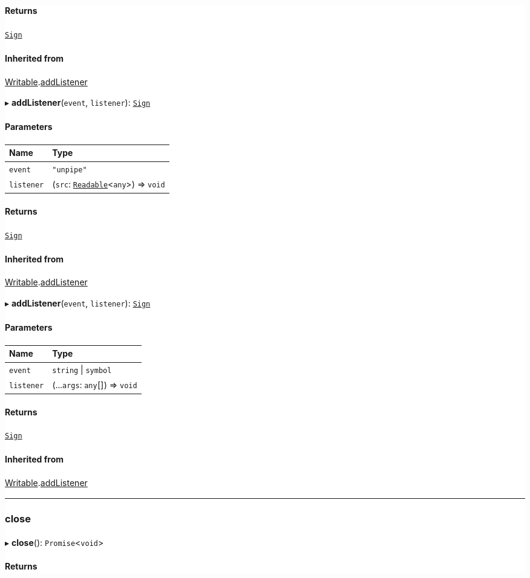 #### Returns

[`Sign`](https://oven-sh.github.io/bun-types/classes/crypto_.Sign.md)

#### Inherited from

[Writable](https://oven-sh.github.io/bun-types/classes/stream_.Writable.md).[addListener](https://oven-sh.github.io/bun-types/classes/stream_.Writable.md#addlistener)

▸ **addListener**(`event`, `listener`): [`Sign`](https://oven-sh.github.io/bun-types/classes/crypto_.Sign.md)

#### Parameters

| Name | Type |
| :------ | :------ |
| `event` | ``"unpipe"`` |
| `listener` | (`src`: [`Readable`](https://oven-sh.github.io/bun-types/classes/stream_.Readable.md)<`any`\>) => `void` |

#### Returns

[`Sign`](https://oven-sh.github.io/bun-types/classes/crypto_.Sign.md)

#### Inherited from

[Writable](https://oven-sh.github.io/bun-types/classes/stream_.Writable.md).[addListener](https://oven-sh.github.io/bun-types/classes/stream_.Writable.md#addlistener)

▸ **addListener**(`event`, `listener`): [`Sign`](https://oven-sh.github.io/bun-types/classes/crypto_.Sign.md)

#### Parameters

| Name | Type |
| :------ | :------ |
| `event` | `string` \| `symbol` |
| `listener` | (...`args`: `any`[]) => `void` |

#### Returns

[`Sign`](https://oven-sh.github.io/bun-types/classes/crypto_.Sign.md)

#### Inherited from

[Writable](https://oven-sh.github.io/bun-types/classes/stream_.Writable.md).[addListener](https://oven-sh.github.io/bun-types/classes/stream_.Writable.md#addlistener)

___

### close

▸ **close**(): `Promise`<`void`\>

#### Returns
